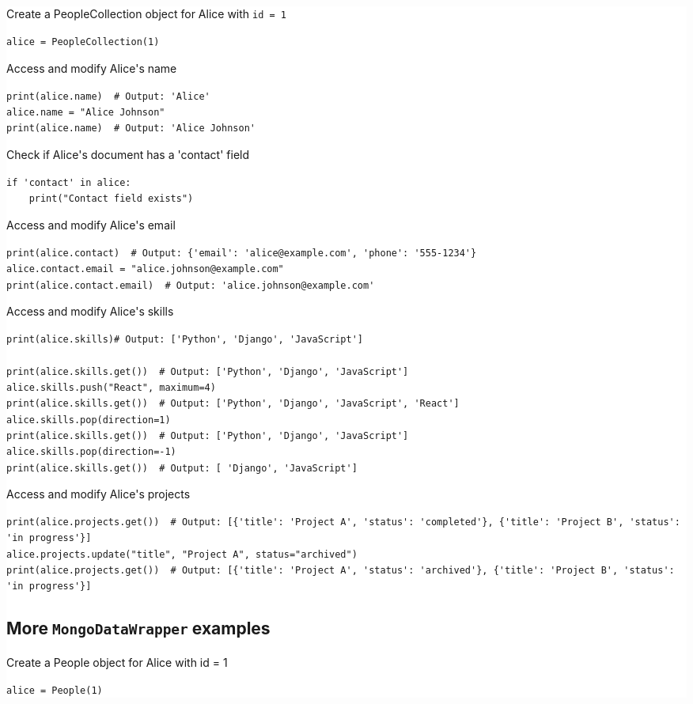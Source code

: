 

Create a PeopleCollection object for Alice with `id = 1`
```
alice = PeopleCollection(1)
```

Access and modify Alice's name
```
print(alice.name)  # Output: 'Alice'
alice.name = "Alice Johnson"
print(alice.name)  # Output: 'Alice Johnson'
```

Check if Alice's document has a 'contact' field
```
if 'contact' in alice:
    print("Contact field exists")
```

Access and modify Alice's email

```
print(alice.contact)  # Output: {'email': 'alice@example.com', 'phone': '555-1234'}
alice.contact.email = "alice.johnson@example.com"
print(alice.contact.email)  # Output: 'alice.johnson@example.com'
```

Access and modify Alice's skills
```
print(alice.skills)# Output: ['Python', 'Django', 'JavaScript']

print(alice.skills.get())  # Output: ['Python', 'Django', 'JavaScript']
alice.skills.push("React", maximum=4)
print(alice.skills.get())  # Output: ['Python', 'Django', 'JavaScript', 'React']
alice.skills.pop(direction=1)
print(alice.skills.get())  # Output: ['Python', 'Django', 'JavaScript']
alice.skills.pop(direction=-1)
print(alice.skills.get())  # Output: [ 'Django', 'JavaScript']
```

Access and modify Alice's projects

```
print(alice.projects.get())  # Output: [{'title': 'Project A', 'status': 'completed'}, {'title': 'Project B', 'status': 'in progress'}]
alice.projects.update("title", "Project A", status="archived")
print(alice.projects.get())  # Output: [{'title': 'Project A', 'status': 'archived'}, {'title': 'Project B', 'status': 'in progress'}]
```

## More `MongoDataWrapper` examples


Create a People object for Alice with id = 1
```
alice = People(1)
```
